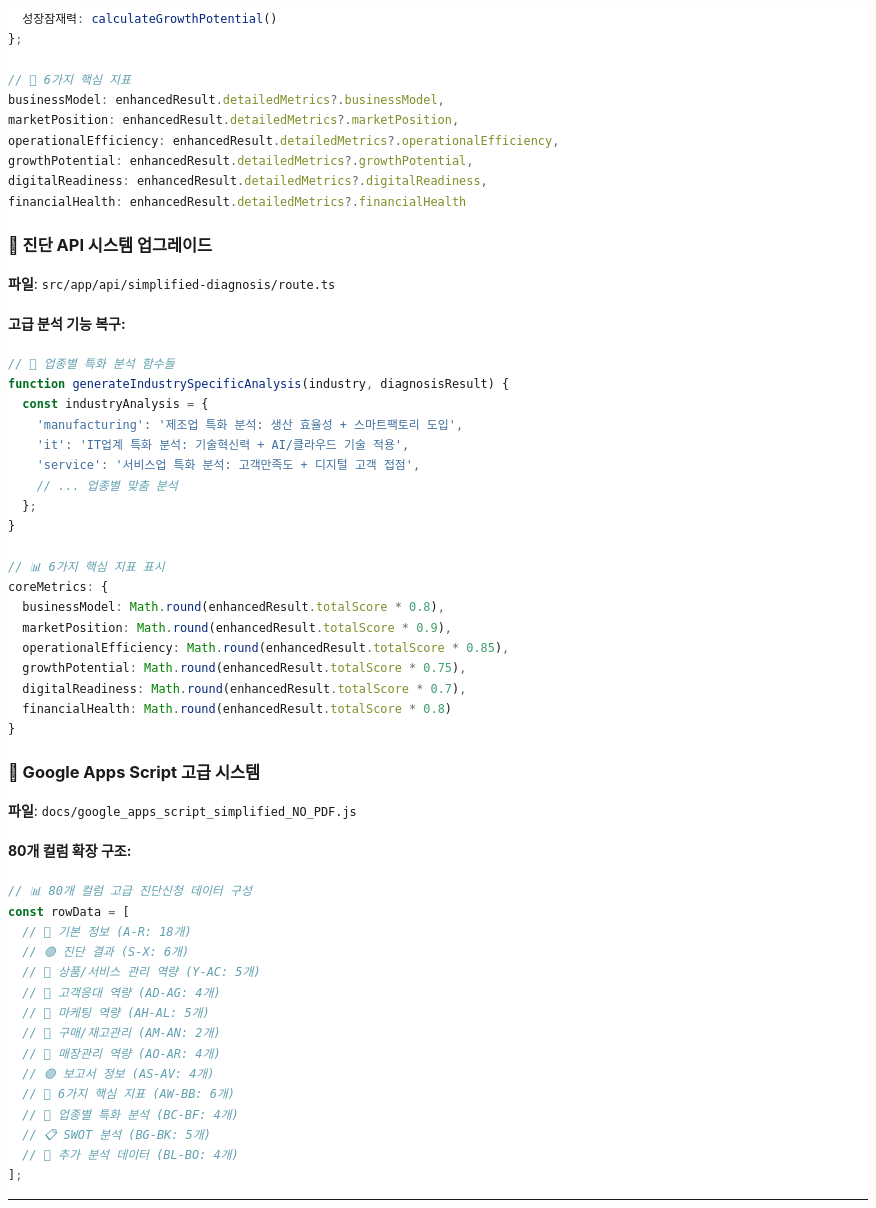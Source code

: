 ```typescript
  성장잠재력: calculateGrowthPotential()
};

// 🚀 6가지 핵심 지표
businessModel: enhancedResult.detailedMetrics?.businessModel,
marketPosition: enhancedResult.detailedMetrics?.marketPosition,
operationalEfficiency: enhancedResult.detailedMetrics?.operationalEfficiency,
growthPotential: enhancedResult.detailedMetrics?.growthPotential,
digitalReadiness: enhancedResult.detailedMetrics?.digitalReadiness,
financialHealth: enhancedResult.detailedMetrics?.financialHealth
```

### 📄 진단 API 시스템 업그레이드
**파일**: `src/app/api/simplified-diagnosis/route.ts`

#### 고급 분석 기능 복구:
```typescript
// 🎯 업종별 특화 분석 함수들
function generateIndustrySpecificAnalysis(industry, diagnosisResult) {
  const industryAnalysis = {
    'manufacturing': '제조업 특화 분석: 생산 효율성 + 스마트팩토리 도입',
    'it': 'IT업계 특화 분석: 기술혁신력 + AI/클라우드 기술 적용',
    'service': '서비스업 특화 분석: 고객만족도 + 디지털 고객 접점',
    // ... 업종별 맞춤 분석
  };
}

// 📊 6가지 핵심 지표 표시
coreMetrics: {
  businessModel: Math.round(enhancedResult.totalScore * 0.8),
  marketPosition: Math.round(enhancedResult.totalScore * 0.9),
  operationalEfficiency: Math.round(enhancedResult.totalScore * 0.85),
  growthPotential: Math.round(enhancedResult.totalScore * 0.75),
  digitalReadiness: Math.round(enhancedResult.totalScore * 0.7),
  financialHealth: Math.round(enhancedResult.totalScore * 0.8)
}
```

### 📄 Google Apps Script 고급 시스템
**파일**: `docs/google_apps_script_simplified_NO_PDF.js`

#### 80개 컬럼 확장 구조:
```javascript
// 📊 80개 컬럼 고급 진단신청 데이터 구성
const rowData = [
  // 🔵 기본 정보 (A-R: 18개)
  // 🟢 진단 결과 (S-X: 6개) 
  // 🔶 상품/서비스 관리 역량 (Y-AC: 5개)
  // 🔷 고객응대 역량 (AD-AG: 4개)
  // 🔸 마케팅 역량 (AH-AL: 5개)
  // 🔹 구매/재고관리 (AM-AN: 2개)
  // 🔺 매장관리 역량 (AO-AR: 4개)
  // 🟣 보고서 정보 (AS-AV: 4개)
  // 🚀 6가지 핵심 지표 (AW-BB: 6개)
  // 🎯 업종별 특화 분석 (BC-BF: 4개)
  // 📋 SWOT 분석 (BG-BK: 5개)
  // 🔬 추가 분석 데이터 (BL-BO: 4개)
];
```

---